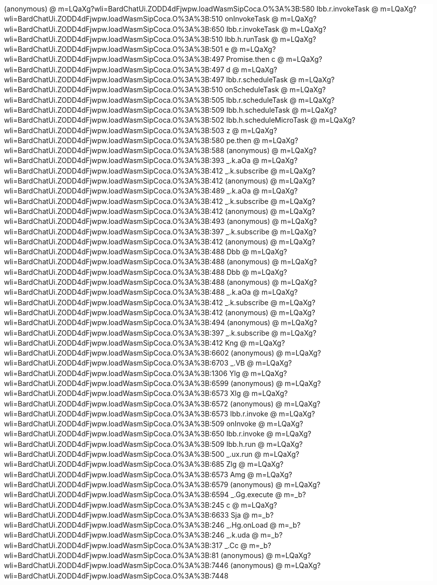 (anonymous) @ m=LQaXg?wli=BardChatUi.ZODD4dFjwpw.loadWasmSipCoca.O%3A%3B:580
Ibb.r.invokeTask @ m=LQaXg?wli=BardChatUi.ZODD4dFjwpw.loadWasmSipCoca.O%3A%3B:510
onInvokeTask @ m=LQaXg?wli=BardChatUi.ZODD4dFjwpw.loadWasmSipCoca.O%3A%3B:650
Ibb.r.invokeTask @ m=LQaXg?wli=BardChatUi.ZODD4dFjwpw.loadWasmSipCoca.O%3A%3B:510
Ibb.h.runTask @ m=LQaXg?wli=BardChatUi.ZODD4dFjwpw.loadWasmSipCoca.O%3A%3B:501
e @ m=LQaXg?wli=BardChatUi.ZODD4dFjwpw.loadWasmSipCoca.O%3A%3B:497
Promise.then
c @ m=LQaXg?wli=BardChatUi.ZODD4dFjwpw.loadWasmSipCoca.O%3A%3B:497
d @ m=LQaXg?wli=BardChatUi.ZODD4dFjwpw.loadWasmSipCoca.O%3A%3B:497
Ibb.r.scheduleTask @ m=LQaXg?wli=BardChatUi.ZODD4dFjwpw.loadWasmSipCoca.O%3A%3B:510
onScheduleTask @ m=LQaXg?wli=BardChatUi.ZODD4dFjwpw.loadWasmSipCoca.O%3A%3B:505
Ibb.r.scheduleTask @ m=LQaXg?wli=BardChatUi.ZODD4dFjwpw.loadWasmSipCoca.O%3A%3B:509
Ibb.h.scheduleTask @ m=LQaXg?wli=BardChatUi.ZODD4dFjwpw.loadWasmSipCoca.O%3A%3B:502
Ibb.h.scheduleMicroTask @ m=LQaXg?wli=BardChatUi.ZODD4dFjwpw.loadWasmSipCoca.O%3A%3B:503
z @ m=LQaXg?wli=BardChatUi.ZODD4dFjwpw.loadWasmSipCoca.O%3A%3B:580
pe.then @ m=LQaXg?wli=BardChatUi.ZODD4dFjwpw.loadWasmSipCoca.O%3A%3B:588
(anonymous) @ m=LQaXg?wli=BardChatUi.ZODD4dFjwpw.loadWasmSipCoca.O%3A%3B:393
_.k.aOa @ m=LQaXg?wli=BardChatUi.ZODD4dFjwpw.loadWasmSipCoca.O%3A%3B:412
_.k.subscribe @ m=LQaXg?wli=BardChatUi.ZODD4dFjwpw.loadWasmSipCoca.O%3A%3B:412
(anonymous) @ m=LQaXg?wli=BardChatUi.ZODD4dFjwpw.loadWasmSipCoca.O%3A%3B:489
_.k.aOa @ m=LQaXg?wli=BardChatUi.ZODD4dFjwpw.loadWasmSipCoca.O%3A%3B:412
_.k.subscribe @ m=LQaXg?wli=BardChatUi.ZODD4dFjwpw.loadWasmSipCoca.O%3A%3B:412
(anonymous) @ m=LQaXg?wli=BardChatUi.ZODD4dFjwpw.loadWasmSipCoca.O%3A%3B:493
(anonymous) @ m=LQaXg?wli=BardChatUi.ZODD4dFjwpw.loadWasmSipCoca.O%3A%3B:397
_.k.subscribe @ m=LQaXg?wli=BardChatUi.ZODD4dFjwpw.loadWasmSipCoca.O%3A%3B:412
(anonymous) @ m=LQaXg?wli=BardChatUi.ZODD4dFjwpw.loadWasmSipCoca.O%3A%3B:488
Dbb @ m=LQaXg?wli=BardChatUi.ZODD4dFjwpw.loadWasmSipCoca.O%3A%3B:488
(anonymous) @ m=LQaXg?wli=BardChatUi.ZODD4dFjwpw.loadWasmSipCoca.O%3A%3B:488
Dbb @ m=LQaXg?wli=BardChatUi.ZODD4dFjwpw.loadWasmSipCoca.O%3A%3B:488
(anonymous) @ m=LQaXg?wli=BardChatUi.ZODD4dFjwpw.loadWasmSipCoca.O%3A%3B:488
_.k.aOa @ m=LQaXg?wli=BardChatUi.ZODD4dFjwpw.loadWasmSipCoca.O%3A%3B:412
_.k.subscribe @ m=LQaXg?wli=BardChatUi.ZODD4dFjwpw.loadWasmSipCoca.O%3A%3B:412
(anonymous) @ m=LQaXg?wli=BardChatUi.ZODD4dFjwpw.loadWasmSipCoca.O%3A%3B:494
(anonymous) @ m=LQaXg?wli=BardChatUi.ZODD4dFjwpw.loadWasmSipCoca.O%3A%3B:397
_.k.subscribe @ m=LQaXg?wli=BardChatUi.ZODD4dFjwpw.loadWasmSipCoca.O%3A%3B:412
Kng @ m=LQaXg?wli=BardChatUi.ZODD4dFjwpw.loadWasmSipCoca.O%3A%3B:6602
(anonymous) @ m=LQaXg?wli=BardChatUi.ZODD4dFjwpw.loadWasmSipCoca.O%3A%3B:6703
_.VB @ m=LQaXg?wli=BardChatUi.ZODD4dFjwpw.loadWasmSipCoca.O%3A%3B:1306
Ylg @ m=LQaXg?wli=BardChatUi.ZODD4dFjwpw.loadWasmSipCoca.O%3A%3B:6599
(anonymous) @ m=LQaXg?wli=BardChatUi.ZODD4dFjwpw.loadWasmSipCoca.O%3A%3B:6573
Xlg @ m=LQaXg?wli=BardChatUi.ZODD4dFjwpw.loadWasmSipCoca.O%3A%3B:6572
(anonymous) @ m=LQaXg?wli=BardChatUi.ZODD4dFjwpw.loadWasmSipCoca.O%3A%3B:6573
Ibb.r.invoke @ m=LQaXg?wli=BardChatUi.ZODD4dFjwpw.loadWasmSipCoca.O%3A%3B:509
onInvoke @ m=LQaXg?wli=BardChatUi.ZODD4dFjwpw.loadWasmSipCoca.O%3A%3B:650
Ibb.r.invoke @ m=LQaXg?wli=BardChatUi.ZODD4dFjwpw.loadWasmSipCoca.O%3A%3B:509
Ibb.h.run @ m=LQaXg?wli=BardChatUi.ZODD4dFjwpw.loadWasmSipCoca.O%3A%3B:500
_.ux.run @ m=LQaXg?wli=BardChatUi.ZODD4dFjwpw.loadWasmSipCoca.O%3A%3B:685
Zlg @ m=LQaXg?wli=BardChatUi.ZODD4dFjwpw.loadWasmSipCoca.O%3A%3B:6573
Amg @ m=LQaXg?wli=BardChatUi.ZODD4dFjwpw.loadWasmSipCoca.O%3A%3B:6579
(anonymous) @ m=LQaXg?wli=BardChatUi.ZODD4dFjwpw.loadWasmSipCoca.O%3A%3B:6594
_.Gg.execute @ m=_b?wli=BardChatUi.ZODD4dFjwpw.loadWasmSipCoca.O%3A%3B:245
c @ m=LQaXg?wli=BardChatUi.ZODD4dFjwpw.loadWasmSipCoca.O%3A%3B:6633
Sja @ m=_b?wli=BardChatUi.ZODD4dFjwpw.loadWasmSipCoca.O%3A%3B:246
_.Hg.onLoad @ m=_b?wli=BardChatUi.ZODD4dFjwpw.loadWasmSipCoca.O%3A%3B:246
_.k.uda @ m=_b?wli=BardChatUi.ZODD4dFjwpw.loadWasmSipCoca.O%3A%3B:317
_.Cc @ m=_b?wli=BardChatUi.ZODD4dFjwpw.loadWasmSipCoca.O%3A%3B:81
(anonymous) @ m=LQaXg?wli=BardChatUi.ZODD4dFjwpw.loadWasmSipCoca.O%3A%3B:7446
(anonymous) @ m=LQaXg?wli=BardChatUi.ZODD4dFjwpw.loadWasmSipCoca.O%3A%3B:7448